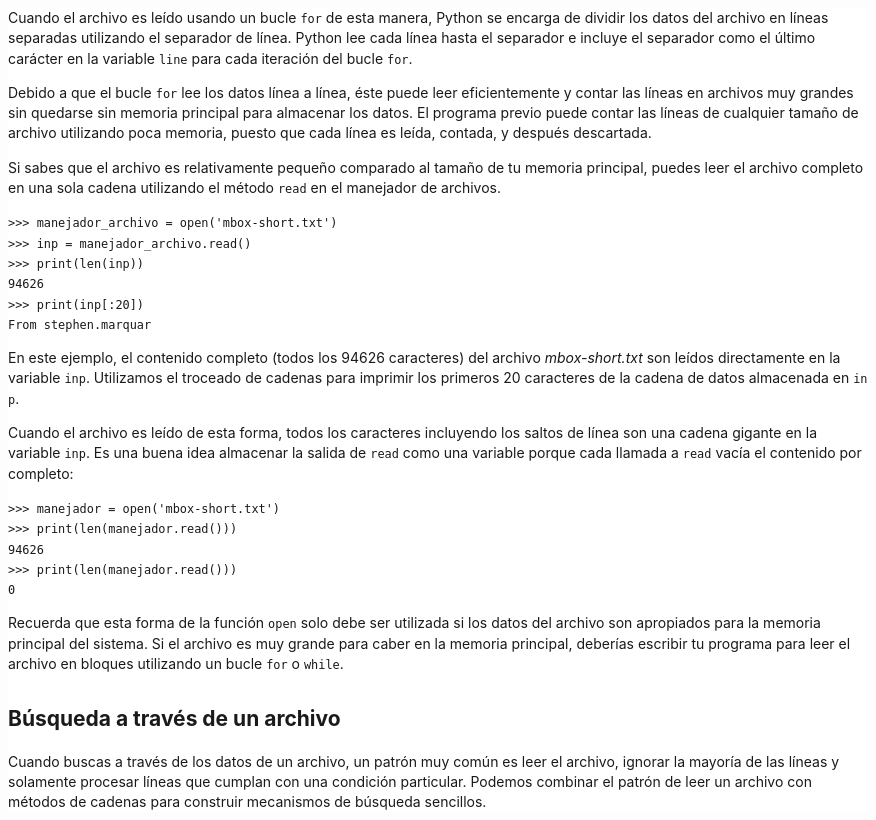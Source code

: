 Cuando el archivo es leído usando un bucle `for` de esta manera,
Python se encarga de dividir los datos del archivo en líneas separadas
utilizando el separador de línea. Python lee cada línea hasta el separador
e incluye el separador como el último carácter en la variable `line`
para cada iteración del bucle `for`.

Debido a que el bucle `for` lee los datos línea a línea, éste
puede leer eficientemente y contar las líneas en archivos muy grandes sin
quedarse sin memoria principal para almacenar los datos. El programa previo
puede contar las líneas de cualquier tamaño de archivo utilizando poca memoria, puesto
que cada línea es leída, contada, y después descartada.

Si sabes que el archivo es relativamente pequeño comparado al tamaño de tu
memoria principal, puedes leer el archivo completo en una sola cadena utilizando
el método `read` en el manejador de archivos.

~~~~ {.python}
>>> manejador_archivo = open('mbox-short.txt')
>>> inp = manejador_archivo.read()
>>> print(len(inp))
94626
>>> print(inp[:20])
From stephen.marquar
~~~~

En este ejemplo, el contenido completo (todos los 94626 caracteres) del archivo
*mbox-short.txt* son leídos directamente en la variable
`inp`. Utilizamos el troceado de cadenas para imprimir los primeros 20
caracteres de la cadena de datos almacenada en `inp`.

Cuando el archivo es leído de esta forma, todos los caracteres incluyendo
los saltos de línea son una cadena gigante en la variable
`inp`. Es una buena idea almacenar la salida de `read` como una variable
porque cada llamada a `read` vacía el contenido por completo:

~~~~ {.python}
>>> manejador = open('mbox-short.txt')
>>> print(len(manejador.read()))
94626
>>> print(len(manejador.read()))
0
~~~~

Recuerda que esta forma de la función `open` solo debe ser utilizada
si los datos del archivo son apropiados para la memoria principal del sistema.
Si el archivo es muy grande para caber en la memoria principal, deberías escribir
tu programa para leer el archivo en bloques utilizando un bucle `for` o `while`.

Búsqueda a través de un archivo
-------------------------------

Cuando buscas a través de los datos de un archivo, un patrón muy común es
leer el archivo, ignorar la mayoría de las líneas y solamente procesar líneas que
cumplan con una condición particular. Podemos combinar el patrón de
leer un archivo con métodos de cadenas para construir mecanismos de búsqueda
sencillos.
